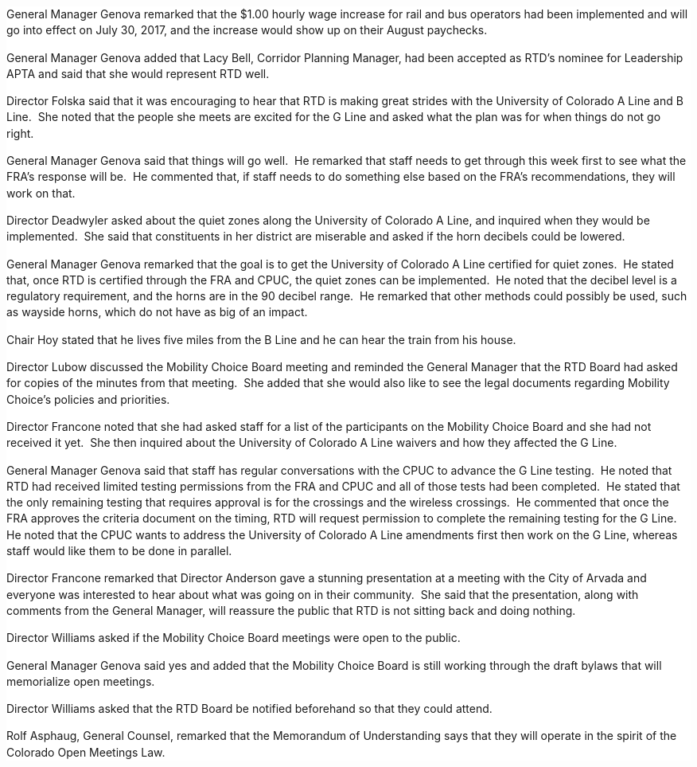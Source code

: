 General Manager Genova remarked that the $1.00 hourly wage increase for rail and bus operators had been implemented and will go into effect on July 30, 2017, and the increase would show up on their August paychecks.

General Manager Genova added that Lacy Bell, Corridor Planning Manager, had been accepted as RTD’s nominee for Leadership APTA and said that she would represent RTD well.

Director Folska said that it was encouraging to hear that RTD is making great strides with the University of Colorado A Line and B Line.  She noted that the people she meets are excited for the G Line and asked what the plan was for when things do not go right.

General Manager Genova said that things will go well.  He remarked that staff needs to get through this week first to see what the FRA’s response will be.  He commented that, if staff needs to do something else based on the FRA’s recommendations, they will work on that.

Director Deadwyler asked about the quiet zones along the University of Colorado A Line, and inquired when they would be implemented.  She said that constituents in her district are miserable and asked if the horn decibels could be lowered.

General Manager Genova remarked that the goal is to get the University of Colorado A Line certified for quiet zones.  He stated that, once RTD is certified through the FRA and CPUC, the quiet zones can be implemented.  He noted that the decibel level is a regulatory requirement, and the horns are in the 90 decibel range.  He remarked that other methods could possibly be used, such as wayside horns, which do not have as big of an impact.

Chair Hoy stated that he lives five miles from the B Line and he can hear the train from his house.

Director Lubow discussed the Mobility Choice Board meeting and reminded the General Manager that the RTD Board had asked for copies of the minutes from that meeting.  She added that she would also like to see the legal documents regarding Mobility Choice’s policies and priorities.

Director Francone noted that she had asked staff for a list of the participants on the Mobility Choice Board and she had not received it yet.  She then inquired about the University of Colorado A Line waivers and how they affected the G Line.

General Manager Genova said that staff has regular conversations with the CPUC to advance the G Line testing.  He noted that RTD had received limited testing permissions from the FRA and CPUC and all of those tests had been completed.  He stated that the only remaining testing that requires approval is for the crossings and the wireless crossings.  He commented that once the FRA approves the criteria document on the timing, RTD will request permission to complete the remaining testing for the G Line.  He noted that the CPUC wants to address the University of Colorado A Line amendments first then work on the G Line, whereas staff would like them to be done in parallel.

Director Francone remarked that Director Anderson gave a stunning presentation at a meeting with the City of Arvada and everyone was interested to hear about what was going on in their community.  She said that the presentation, along with comments from the General Manager, will reassure the public that RTD is not sitting back and doing nothing.

Director Williams asked if the Mobility Choice Board meetings were open to the public.

General Manager Genova said yes and added that the Mobility Choice Board is still working through the draft bylaws that will memorialize open meetings.

Director Williams asked that the RTD Board be notified beforehand so that they could attend.

Rolf Asphaug, General Counsel, remarked that the Memorandum of Understanding says that they will operate in the spirit of the Colorado Open Meetings Law.
